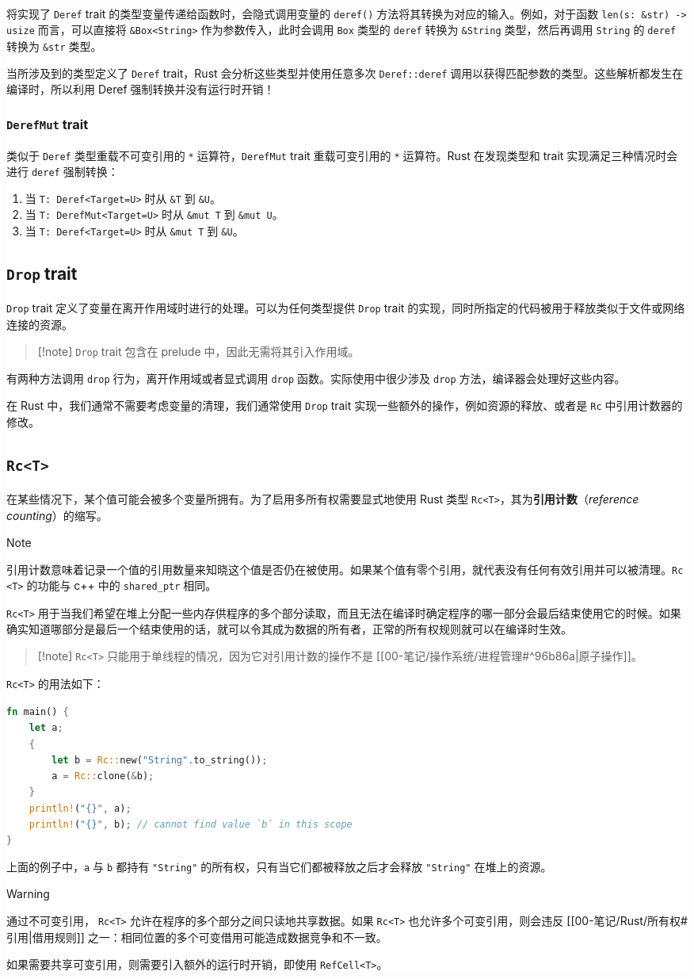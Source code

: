 将实现了 `Deref` trait 的类型变量传递给函数时，会隐式调用变量的 `deref()` 方法将其转换为对应的输入。例如，对于函数 `len(s: &str) -> usize` 而言，可以直接将 `&Box<String>` 作为参数传入，此时会调用 `Box` 类型的 `deref` 转换为 `&String` 类型，然后再调用 `String` 的 `deref` 转换为 `&str` 类型。

当所涉及到的类型定义了 `Deref` trait，Rust 会分析这些类型并使用任意多次 `Deref::deref` 调用以获得匹配参数的类型。这些解析都发生在编译时，所以利用 Deref 强制转换并没有运行时开销！

### `DerefMut` trait

类似于 `Deref` 类型重载不可变引用的 `*` 运算符，`DerefMut` trait 重载可变引用的 `*` 运算符。Rust 在发现类型和 trait 实现满足三种情况时会进行 `deref` 强制转换：
1. 当 `T: Deref<Target=U>` 时从 `&T` 到 `&U`。
2. 当 `T: DerefMut<Target=U>` 时从 `&mut T` 到 `&mut U`。
3. 当 `T: Deref<Target=U>` 时从 `&mut T` 到 `&U`。

## `Drop` trait

`Drop` trait 定义了变量在离开作用域时进行的处理。可以为任何类型提供 `Drop` trait 的实现，同时所指定的代码被用于释放类似于文件或网络连接的资源。

> [!note] `Drop` trait 包含在 prelude 中，因此无需将其引入作用域。

有两种方法调用 `drop` 行为，离开作用域或者显式调用 `drop` 函数。实际使用中很少涉及 `drop` 方法，编译器会处理好这些内容。

在 Rust 中，我们通常不需要考虑变量的清理，我们通常使用 `Drop` trait 实现一些额外的操作，例如资源的释放、或者是 `Rc` 中引用计数器的修改。

## `Rc<T>`

在某些情况下，某个值可能会被多个变量所拥有。为了启用多所有权需要显式地使用 Rust 类型 `Rc<T>`，其为**引用计数**（*reference counting*）的缩写。

> [!note]
> 引用计数意味着记录一个值的引用数量来知晓这个值是否仍在被使用。如果某个值有零个引用，就代表没有任何有效引用并可以被清理。`Rc<T>` 的功能与 c++ 中的 `shared_ptr` 相同。

`Rc<T>` 用于当我们希望在堆上分配一些内存供程序的多个部分读取，而且无法在编译时确定程序的哪一部分会最后结束使用它的时候。如果确实知道哪部分是最后一个结束使用的话，就可以令其成为数据的所有者，正常的所有权规则就可以在编译时生效。

> [!note] `Rc<T>` 只能用于单线程的情况，因为它对引用计数的操作不是 [[00-笔记/操作系统/进程管理#^96b86a|原子操作]]。

`Rc<T>` 的用法如下：
```rust
fn main() {
    let a;
    {
        let b = Rc::new("String".to_string());
        a = Rc::clone(&b);
    }
    println!("{}", a);
    println!("{}", b); // cannot find value `b` in this scope
}
```

上面的例子中，`a` 与 `b` 都持有 `"String"` 的所有权，只有当它们都被释放之后才会释放 `"String"` 在堆上的资源。

> [!warning]
> 通过不可变引用， `Rc<T>` 允许在程序的多个部分之间只读地共享数据。如果 `Rc<T>` 也允许多个可变引用，则会违反 [[00-笔记/Rust/所有权#引用|借用规则]] 之一：相同位置的多个可变借用可能造成数据竞争和不一致。
>
> 如果需要共享可变引用，则需要引入额外的运行时开销，即使用 `RefCell<T>`。
